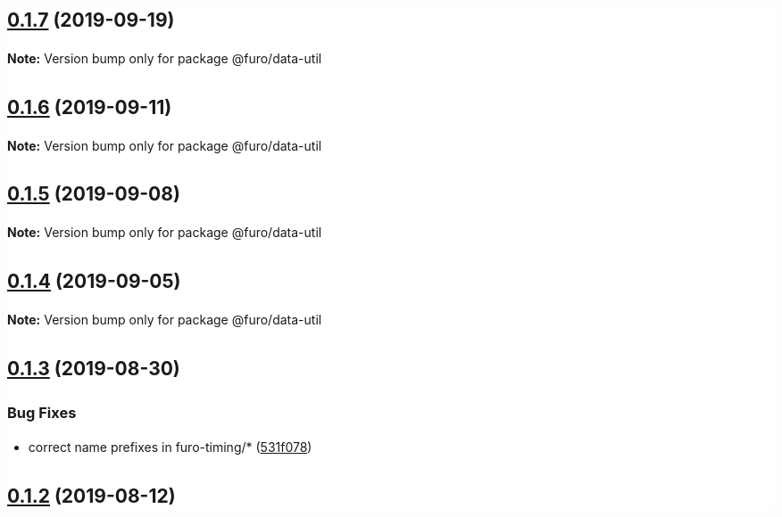 


## [0.1.7](https://github.com/veith/FuroBaseComponents/compare/@furo/data-util@0.1.6...@furo/data-util@0.1.7) (2019-09-19)

**Note:** Version bump only for package @furo/data-util





## [0.1.6](https://github.com/veith/FuroBaseComponents/compare/@furo/data-util@0.1.5...@furo/data-util@0.1.6) (2019-09-11)

**Note:** Version bump only for package @furo/data-util





## [0.1.5](https://github.com/veith/FuroBaseComponents/compare/@furo/data-util@0.1.4...@furo/data-util@0.1.5) (2019-09-08)

**Note:** Version bump only for package @furo/data-util





## [0.1.4](https://github.com/veith/FuroBaseComponents/compare/@furo/data-util@0.1.3...@furo/data-util@0.1.4) (2019-09-05)

**Note:** Version bump only for package @furo/data-util





## [0.1.3](https://github.com/veith/FuroBaseComponents/compare/@furo/data-util@0.1.2...@furo/data-util@0.1.3) (2019-08-30)


### Bug Fixes

* correct name prefixes in furo-timing/* ([531f078](https://github.com/veith/FuroBaseComponents/commit/531f078))





## [0.1.2](https://github.com/veith/FuroBaseComponents/compare/@furo/data-util@0.1.1...@furo/data-util@0.1.2) (2019-08-12)
